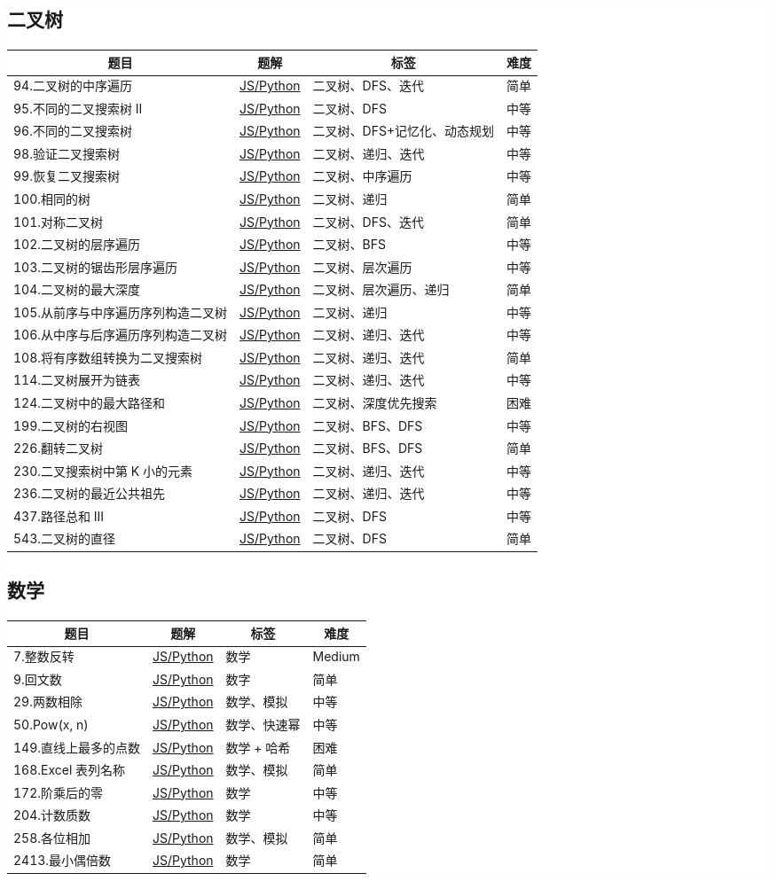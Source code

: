 ## 二叉树

| 题目 | 题解 | 标签 | 难度 |
|	--- |	--- | --- | --- |
|	94.二叉树的中序遍历 | [JS/Python](https://github.com/donnapersonal/solve_leetcode/blob/main/Tree/) | 二叉树、DFS、迭代 | 简单 |
|	95.不同的二叉搜索树 II | [JS/Python](https://github.com/donnapersonal/solve_lc/blob/main/Binary%20Tree/0095.unique_binary_search_trees_II.md) | 二叉树、DFS | 中等 |
|	96.不同的二叉搜索树 | [JS/Python](https://github.com/donnapersonal/solve_lc/blob/main/Binary%20Tree/0096.unique_binary_search_trees.md) | 二叉树、DFS+记忆化、动态规划 | 中等 |
|	98.验证二叉搜索树 | [JS/Python](https://github.com/donnapersonal/solve_lc/blob/main/Binary%20Tree/0098.validate_binary_search_tree.md) | 二叉树、递归、迭代 | 中等 |
|	99.恢复二叉搜索树 | [JS/Python](https://github.com/donnapersonal/solve_lc/blob/main/Binary%20Tree/0099.recover_binary_search_tree.md) | 二叉树、中序遍历 | 中等 |
|	100.相同的树 | [JS/Python](https://github.com/donnapersonal/solve_lc/blob/main/Binary%20Tree/0100.same_tree.md) | 二叉树、递归 | 简单 |
|	101.对称二叉树 | [JS/Python](https://github.com/donnapersonal/solve_lc/blob/main/Binary%20Tree/0101.symmetric_tree.md) | 二叉树、DFS、迭代 | 简单 |
|	102.二叉树的层序遍历 | [JS/Python](https://github.com/donnapersonal/solve_lc/blob/main/Binary%20Tree/0102.binary_tree_level_order_traversal.md) | 二叉树、BFS | 中等 |
|	103.二叉树的锯齿形层序遍历 | [JS/Python](https://github.com/donnapersonal/solve_lc/blob/main/Binary%20Tree/0103.binary_tree_zigzag_level_order_traversal.md) | 二叉树、层次遍历 | 中等 |
|	104.二叉树的最大深度 | [JS/Python](https://github.com/donnapersonal/solve_lc/blob/main/Binary%20Tree/0104.maximum_depth_of_binary_tree.md) | 二叉树、层次遍历、递归 | 简单 |
|	105.从前序与中序遍历序列构造二叉树 | [JS/Python](https://github.com/donnapersonal/solve_lc/blob/main/Binary%20Tree/0105.construct_binary_tree_from_preorder_and_inorder_traversal.md) | 二叉树、递归 | 中等 |
|	106.从中序与后序遍历序列构造二叉树 | [JS/Python](https://github.com/donnapersonal/solve_lc/blob/main/Binary%20Tree/0106.construct_binary_tree_from_inorder_and_postorder_traversal.md) | 二叉树、递归、迭代 | 中等 |
|	108.将有序数组转换为二叉搜索树 | [JS/Python](https://github.com/donnapersonal/solve_lc/blob/main/Binary%20Tree/0108.convert_sorted_array_to_binary_search_tree.md) | 二叉树、递归、迭代 | 简单 |
|	114.二叉树展开为链表 | [JS/Python](https://github.com/donnapersonal/solve_lc/blob/main/Binary%20Tree/0114.flatten_binary_tree_to_linked_list.md) | 二叉树、递归、迭代 | 中等 |
|	124.二叉树中的最大路径和 | [JS/Python](https://github.com/donnapersonal/solve_lc/blob/main/Binary%20Tree/0124.binary_tree_maximum_path_sum.md) | 二叉树、深度优先搜索 | 困难 |
|	199.二叉树的右视图 | [JS/Python](https://github.com/donnapersonal/solve_lc/blob/main/Binary%20Tree/0199.binary_tree_right_side_view.md) | 二叉树、BFS、DFS | 中等 |
|	226.翻转二叉树 | [JS/Python](https://github.com/donnapersonal/solve_lc/blob/main/Binary%20Tree/0226.invert_binary_tree.md) | 二叉树、BFS、DFS | 简单 |
|	230.二叉搜索树中第 K 小的元素 | [JS/Python](https://github.com/donnapersonal/solve_lc/blob/main/Binary%20Tree/0230.Kth_smallest_element_in_a_BST.md) | 二叉树、递归、迭代 | 中等 |
|	236.二叉树的最近公共祖先 | [JS/Python](https://github.com/donnapersonal/solve_lc/blob/main/Binary%20Tree/0236.lowest_common_ancestor_of_a_binary_tree.md) | 二叉树、递归、迭代 | 中等 |
|	437.路径总和 III | [JS/Python](https://github.com/donnapersonal/solve_lc/blob/main/Binary%20Tree/0437.path_sum_III.md) | 二叉树、DFS | 中等 |
|	543.二叉树的直径 | [JS/Python](https://github.com/donnapersonal/solve_lc/blob/main/Binary%20Tree/0543.diameter_of_binary_tree.md) | 二叉树、DFS | 简单 |

## 数学

| 题目 | 题解 | 标签 | 难度 |
|	--- |	--- | --- | --- |
|	7.整数反转 | [JS/Python](https://github.com/donnapersonal/solve_lc/blob/main/Math/0007.reverse_integer.md) | 数学 | Medium |
|	9.回文数 | [JS/Python](https://github.com/donnapersonal/solve_lc/blob/main/Math/0009.palindrome_number.md) | 数字 | 简单 |
|	29.两数相除 | [JS/Python](https://github.com/donnapersonal/solve_lc/blob/main/Math/0029.divide_two_integers.md) | 数学、模拟 | 中等 |
|	50.Pow(x, n) | [JS/Python](https://github.com/donnapersonal/solve_lc/blob/main/Math/0050.pow(x,n).md) | 数学、快速幂 | 中等 |
|	149.直线上最多的点数 | [JS/Python](https://github.com/donnapersonal/solve_lc/blob/main/Math/0149.max_points_on_a_line.md) | 数学 + 哈希 | 困难 |
|	168.Excel 表列名称 | [JS/Python](https://github.com/donnapersonal/solve_lc/blob/main/Math/0168.excel_sheet_column_title.md) | 数学、模拟 | 简单 |
|	172.阶乘后的零 | [JS/Python](https://github.com/donnapersonal/solve_lc/blob/main/Math/0172.factorial_trailing_zeroes.md) | 数学 | 中等 |
|	204.计数质数 | [JS/Python](https://github.com/donnapersonal/solve_lc/blob/main/Math/0204.count_primes.md) | 数学 | 中等 |
|	258.各位相加 | [JS/Python](https://github.com/donnapersonal/solve_lc/blob/main/Math/0258.add_digits.md) | 数学、模拟 | 简单 |
|	2413.最小偶倍数 | [JS/Python](https://github.com/donnapersonal/solve_lc/blob/main/Math/2413.smallest_even_multiple.md) | 数学 | 简单 |